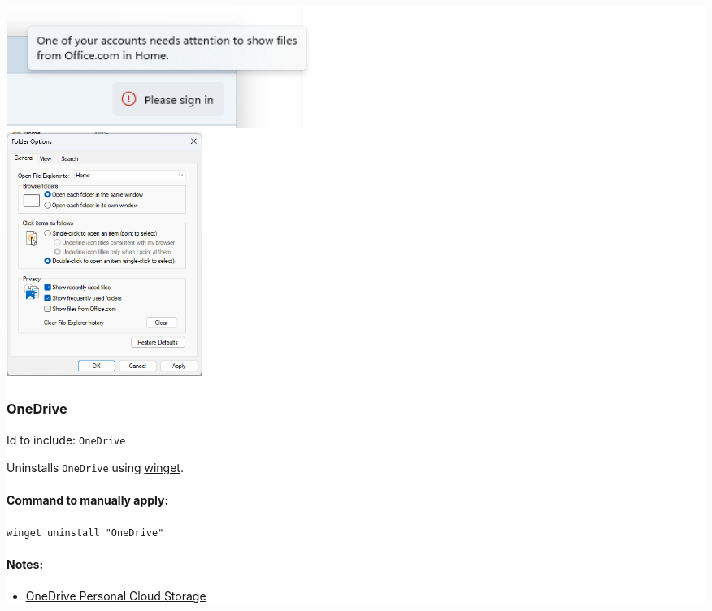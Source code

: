   <img src="/src/OfficeExplorerDialog.png" height="150px"><br>
  <img src="/src/OfficeExplorerOptions.png" height="300px">


### OneDrive

Id to include: `OneDrive`

Uninstalls `OneDrive` using [winget](https://learn.microsoft.com/en-us/windows/package-manager/winget/).

#### Command to manually apply:

```ps
winget uninstall "OneDrive"
```

#### Notes:

 * [OneDrive Personal Cloud Storage](https://www.microsoft.com/en-au/microsoft-365/onedrive/online-cloud-storage)
